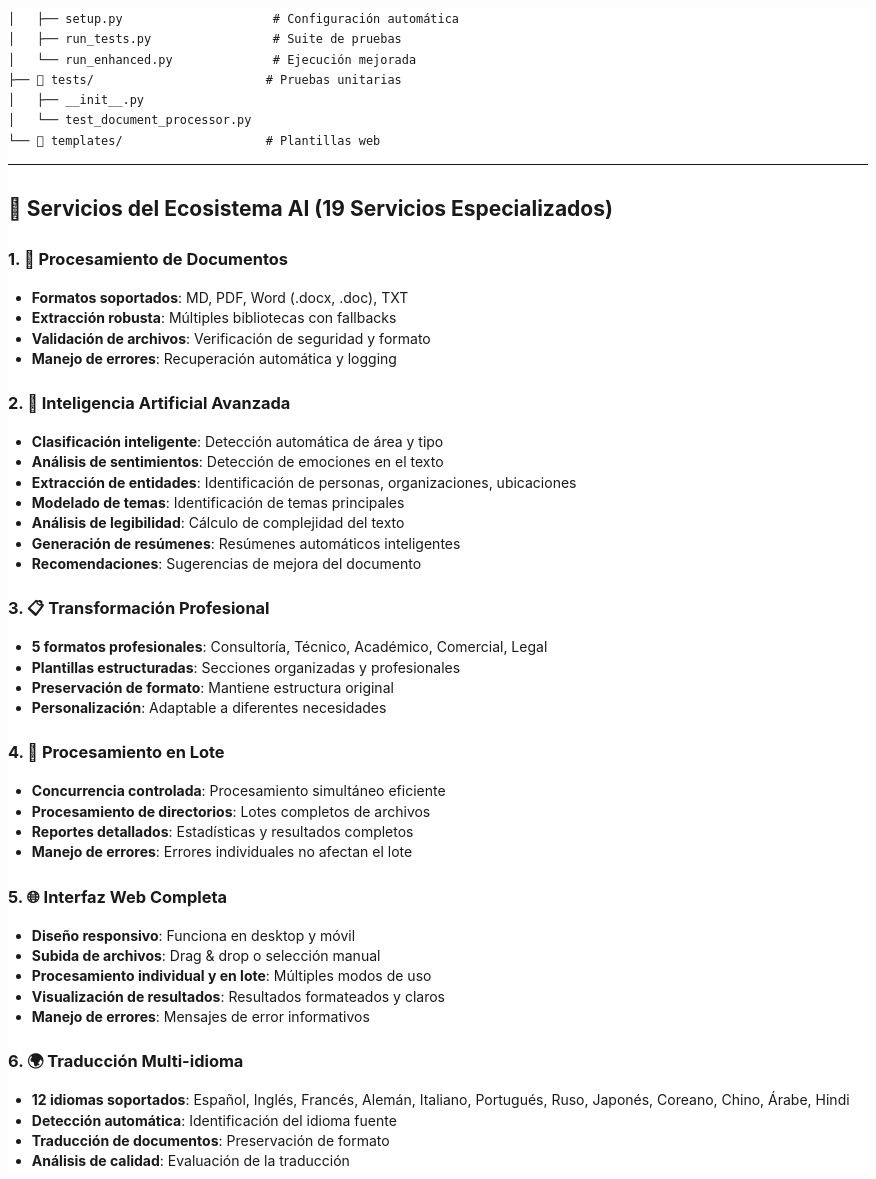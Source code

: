 ```
│   ├── setup.py                     # Configuración automática
│   ├── run_tests.py                 # Suite de pruebas
│   └── run_enhanced.py              # Ejecución mejorada
├── 🧪 tests/                        # Pruebas unitarias
│   ├── __init__.py
│   └── test_document_processor.py
└── 📁 templates/                    # Plantillas web
```

---

## 🎯 Servicios del Ecosistema AI (19 Servicios Especializados)

### **1. 📄 Procesamiento de Documentos**
- **Formatos soportados**: MD, PDF, Word (.docx, .doc), TXT
- **Extracción robusta**: Múltiples bibliotecas con fallbacks
- **Validación de archivos**: Verificación de seguridad y formato
- **Manejo de errores**: Recuperación automática y logging

### **2. 🤖 Inteligencia Artificial Avanzada**
- **Clasificación inteligente**: Detección automática de área y tipo
- **Análisis de sentimientos**: Detección de emociones en el texto
- **Extracción de entidades**: Identificación de personas, organizaciones, ubicaciones
- **Modelado de temas**: Identificación de temas principales
- **Análisis de legibilidad**: Cálculo de complejidad del texto
- **Generación de resúmenes**: Resúmenes automáticos inteligentes
- **Recomendaciones**: Sugerencias de mejora del documento

### **3. 📋 Transformación Profesional**
- **5 formatos profesionales**: Consultoría, Técnico, Académico, Comercial, Legal
- **Plantillas estructuradas**: Secciones organizadas y profesionales
- **Preservación de formato**: Mantiene estructura original
- **Personalización**: Adaptable a diferentes necesidades

### **4. 🔄 Procesamiento en Lote**
- **Concurrencia controlada**: Procesamiento simultáneo eficiente
- **Procesamiento de directorios**: Lotes completos de archivos
- **Reportes detallados**: Estadísticas y resultados completos
- **Manejo de errores**: Errores individuales no afectan el lote

### **5. 🌐 Interfaz Web Completa**
- **Diseño responsivo**: Funciona en desktop y móvil
- **Subida de archivos**: Drag & drop o selección manual
- **Procesamiento individual y en lote**: Múltiples modos de uso
- **Visualización de resultados**: Resultados formateados y claros
- **Manejo de errores**: Mensajes de error informativos

### **6. 🌍 Traducción Multi-idioma**
- **12 idiomas soportados**: Español, Inglés, Francés, Alemán, Italiano, Portugués, Ruso, Japonés, Coreano, Chino, Árabe, Hindi
- **Detección automática**: Identificación del idioma fuente
- **Traducción de documentos**: Preservación de formato
- **Análisis de calidad**: Evaluación de la traducción
